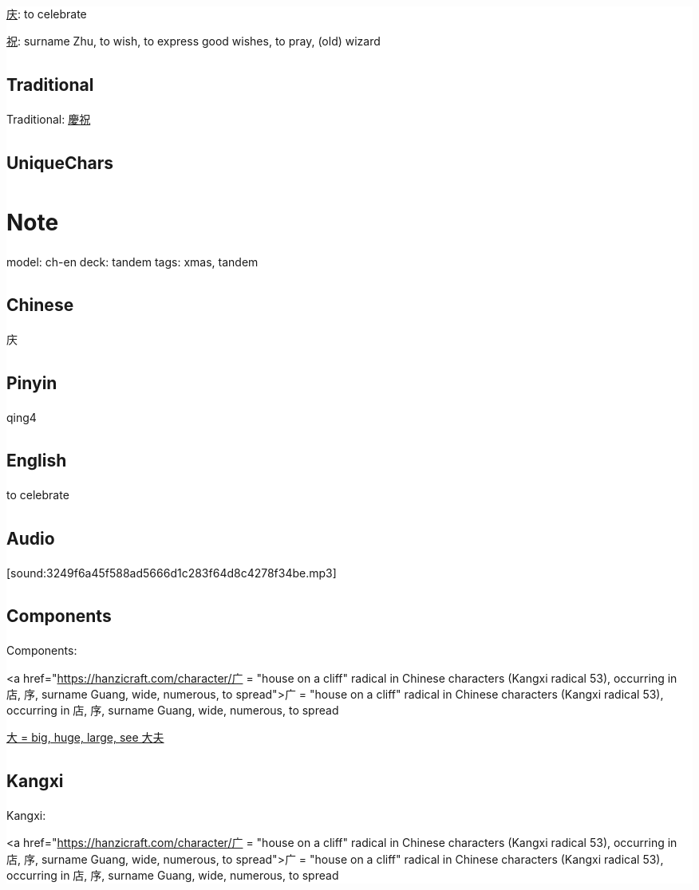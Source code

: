 
<a href="https://hanzicraft.com/character/庆">庆</a>: to celebrate

<a href="https://hanzicraft.com/character/祝">祝</a>: surname Zhu, to wish, to express good wishes, to pray, (old) wizard

## Traditional
Traditional: <a href="https://hanzicraft.com/character/慶祝">慶祝</a>

## UniqueChars

# Note
model: ch-en
deck: tandem
tags: xmas, tandem

## Chinese
<span class="chinese">庆</span>
## Pinyin
<span class="pinyin">qing4</span>
<br>
## English
<span class="english">to celebrate</span>
## Audio
<span class="audio">[sound:3249f6a45f588ad5666d1c283f64d8c4278f34be.mp3]</span>
## Components
Components:

<a href="https://hanzicraft.com/character/广 = "house on a cliff" radical in Chinese characters (Kangxi radical 53),  occurring in 店,  序, surname Guang, wide,  numerous,  to spread">广 = "house on a cliff" radical in Chinese characters (Kangxi radical 53),  occurring in 店,  序, surname Guang, wide,  numerous,  to spread</a>
<br/>

<a href="https://hanzicraft.com/character/大 = big,  huge,  large, see 大夫">大 = big,  huge,  large, see 大夫</a>
<br/>

## Kangxi
Kangxi:

<a href="https://hanzicraft.com/character/广 = "house on a cliff" radical in Chinese characters (Kangxi radical 53),  occurring in 店,  序, surname Guang, wide,  numerous,  to spread">广 = "house on a cliff" radical in Chinese characters (Kangxi radical 53),  occurring in 店,  序, surname Guang, wide,  numerous,  to spread</a>
<br/>
